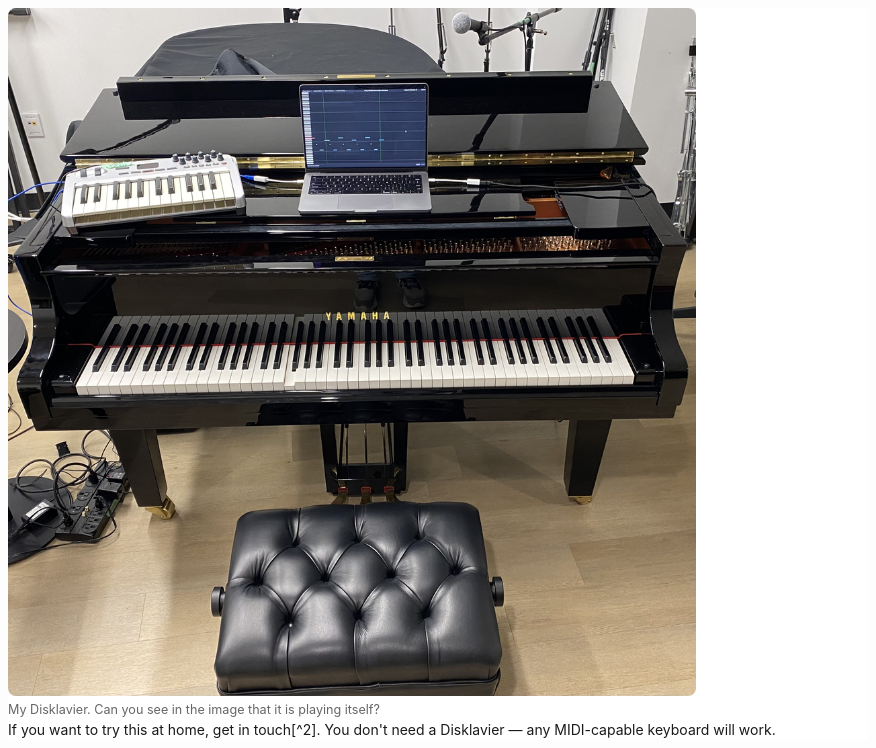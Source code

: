   <img src="/assets/images/dk.jpeg" alt="Looper setup" style="max-width: 80%; border-radius: 8px;">
  <figcaption style="font-size: 0.9em; color: #666;">My Disklavier. Can you see in the image that it is playing itself? 
  
  </figcaption>
</figure>
If you want to try this at home, get in touch[^2]. You don't need a Disklavier — any MIDI-capable keyboard will work.


[^1]: The current version of the system was created by Finlay Miller, Chandramouli Shama Sastry, Sri Harsha Dumpala, Scott Lowe, Dani Oore, and myself. I wrote this post with their feedback, so even though it's a first person account, the post can be cited as 
[^2]: <a href="mailto:&#111;&#115;&#097;&#103;&#101;&#101;&#118;&#064;&#103;&#109;&#097;&#105;&#108;&#046;&#099;&#111;&#109;?subject=DK%20demo%20question%20from%20blogpost">Email me</a>